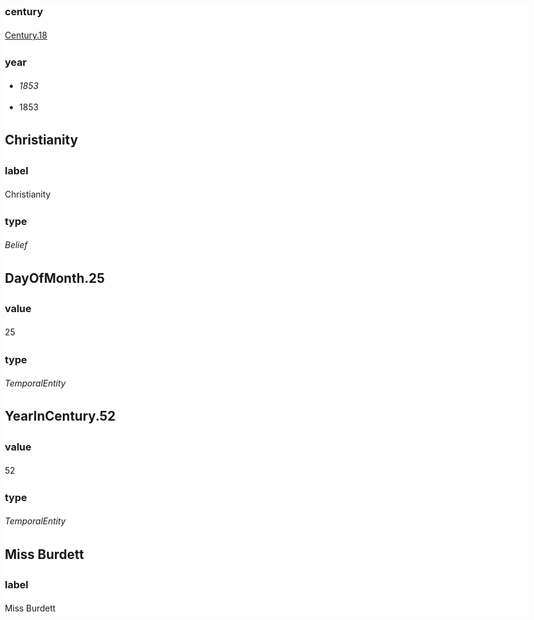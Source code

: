 ### century


[Century.18](#Century.18)

### year

 - *1853*

 - 1853

## Christianity

### label


Christianity

### type


*Belief*

## DayOfMonth.25

### value


25

### type


*TemporalEntity*

## YearInCentury.52

### value


52

### type


*TemporalEntity*

## Miss Burdett

### label


Miss Burdett
